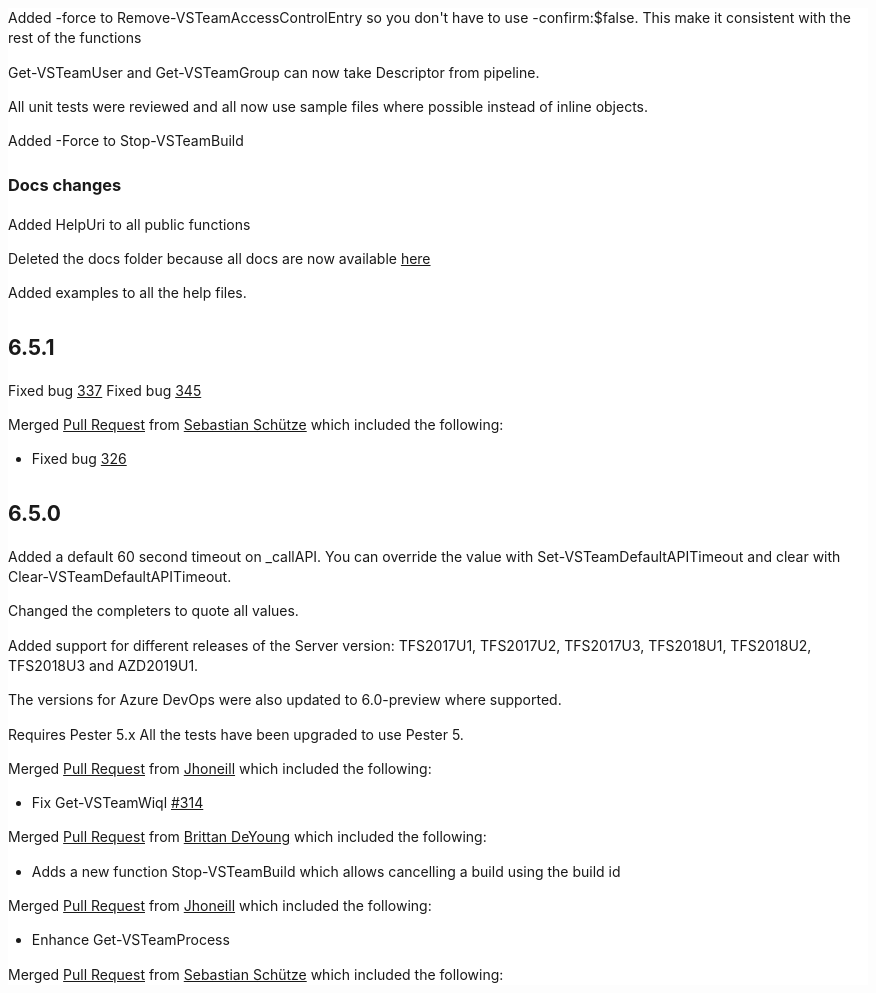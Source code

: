 Added -force to Remove-VSTeamAccessControlEntry so you don't have to use -confirm:$false. This make it consistent with the rest of the functions

Get-VSTeamUser and Get-VSTeamGroup can now take Descriptor from pipeline.

All unit tests were reviewed and all now use sample files where possible instead of inline objects.

Added -Force to Stop-VSTeamBuild

### Docs changes

Added HelpUri to all public functions

Deleted the docs folder because all docs are now available [here](https://methodsandpractices.github.io/vsteam-docs/)

Added examples to all the help files.

## 6.5.1

Fixed bug [337](https://github.com/MethodsAndPractices/vsteam/issues/337)
Fixed bug [345](https://github.com/MethodsAndPractices/vsteam/issues/345)

Merged [Pull Request](https://github.com/DarqueWarrior/vsteam/pull/335) from [Sebastian Schütze](https://github.com/SebastianSchuetze) which included the following:

- Fixed bug [326](https://github.com/MethodsAndPractices/vsteam/issues/326)

## 6.5.0

Added a default 60 second timeout on _callAPI. You can override the value with Set-VSTeamDefaultAPITimeout and clear with Clear-VSTeamDefaultAPITimeout.

Changed the completers to quote all values.

Added support for different releases of the Server version:
TFS2017U1, TFS2017U2, TFS2017U3, TFS2018U1, TFS2018U2, TFS2018U3 and AZD2019U1.

The versions for Azure DevOps were also updated to 6.0-preview where supported.

Requires Pester 5.x
All the tests have been upgraded to use Pester 5.

Merged [Pull Request](https://github.com/DarqueWarrior/vsteam/pull/315) from [Jhoneill](https://github.com/jhoneill) which included the following:

- Fix Get-VSTeamWiql [#314](https://github.com/DarqueWarrior/vsteam/issues/314)

Merged [Pull Request](https://github.com/DarqueWarrior/vsteam/pull/317) from [Brittan DeYoung](https://github.com/brittandeyoung) which included the following:

- Adds a new function Stop-VSTeamBuild which allows cancelling a build using the build id

Merged [Pull Request](https://github.com/DarqueWarrior/vsteam/pull/322) from [Jhoneill](https://github.com/jhoneill) which included the following:

- Enhance Get-VSTeamProcess

Merged [Pull Request](https://github.com/DarqueWarrior/vsteam/pull/328) from [Sebastian Schütze](https://github.com/SebastianSchuetze) which included the following:
